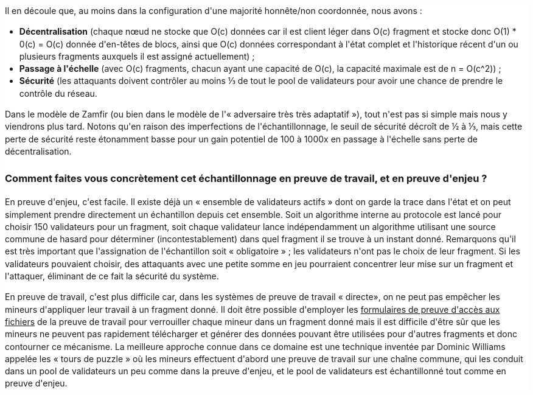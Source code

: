 Il en découle que, au moins dans la configuration d'une majorité honnête/non coordonnée, nous avons&nbsp;:

- **Décentralisation** (chaque nœud ne stocke que O(c) données car il
    est client léger dans O(c) fragment et stocke donc O(1) \* 0(c) =
    O(c) donnée d'en-têtes de blocs, ainsi que O(c) données
    correspondant à l'état complet et l'historique récent d'un ou
    plusieurs fragments auxquels il est assigné actuellement)&nbsp;;
- **Passage à l'échelle** (avec O(c) fragments, chacun ayant une
    capacité de O(c), la capacité maximale est de n = O(c\^2))&nbsp;;
- **Sécurité** (les attaquants doivent contrôler au moins ⅓ de tout le
    pool de validateurs pour avoir une chance de prendre le contrôle
    du réseau.

Dans le modèle de Zamfir (ou bien dans le modèle de l'«&nbsp;adversaire
très très adaptatif&nbsp;»), tout n'est pas si simple mais nous y viendrons
plus tard. Notons qu'en raison des imperfections de l'échantillonnage,
le seuil de sécurité décroît de ½ à ⅓, mais cette perte de sécurité
reste étonamment basse pour un gain potentiel de 100 à 1000x en
passage à l'échelle sans perte de décentralisation.

### Comment faites vous concrètement cet échantillonnage en preuve de travail, et en preuve d'enjeu&nbsp;?

En preuve d'enjeu, c'est facile. Il existe déjà un «&nbsp;ensemble de
validateurs actifs&nbsp;» dont on garde la trace dans l'état et on peut
simplement prendre directement un échantillon depuis cet
ensemble. Soit un algorithme interne au protocole est lancé pour choisir
150 validateurs pour un fragment, soit chaque validateur lance
indépendamment un algorithme utilisant une source commune de hasard
pour déterminer (incontestablement) dans quel fragment il se trouve à
un instant donné. Remarquons qu'il est très important que
l'assignation de l'échantillon soit «&nbsp;obligatoire&nbsp;»&nbsp;; les validateurs
n'ont pas le choix de leur fragment. Si les validateurs pouvaient
choisir, des attaquants avec une petite somme en jeu pourraient
concentrer leur mise sur un fragment et l'attaquer, éliminant de ce
fait la sécurité du système.

En preuve de travail, c'est plus difficile car, dans les systèmes de
preuve de travail «&nbsp;directe», on ne peut pas empêcher les mineurs
d'appliquer leur travail à un fragment donné. Il doit être possible
d'employer les [formulaires de preuve d'accès aux
fichiers](https://www.microsoft.com/en-us/research/publication/permacoin-repurposing-bitcoin-work-for-data-preservation/)
de la preuve de travail pour verrouiller chaque mineur dans un
fragment donné mais il est difficile d'être sûr que les mineurs ne
peuvent pas rapidement télécharger et générer des données pouvant être
utilisées pour d'autres fragments et donc contourner ce mécanisme. La
meilleure approche connue dans ce domaine est une technique inventée
par Dominic Williams appelée les «&nbsp;tours de puzzle&nbsp;» où les mineurs
effectuent d'abord une preuve de travail sur une chaîne commune, qui
les conduit dans un pool de validateurs un peu comme dans la preuve
d'enjeu, et le pool de validateurs est échantillonné tout comme en
preuve d'enjeu.
